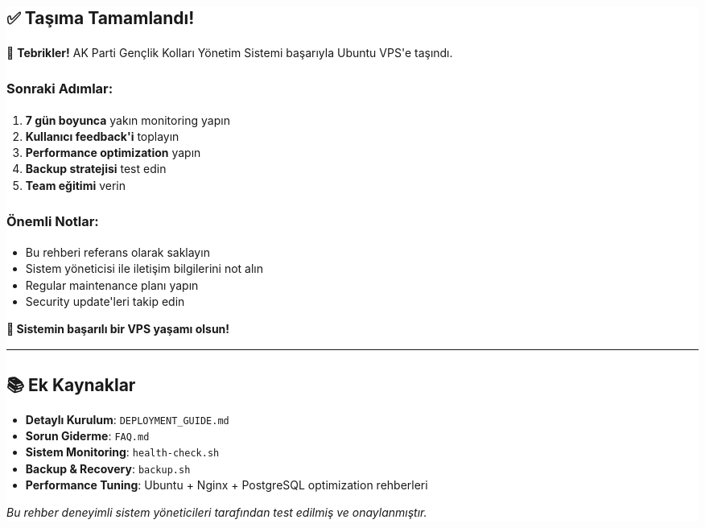 
## ✅ Taşıma Tamamlandı!

🎉 **Tebrikler!** AK Parti Gençlik Kolları Yönetim Sistemi başarıyla Ubuntu VPS'e taşındı.

### Sonraki Adımlar:
1. **7 gün boyunca** yakın monitoring yapın
2. **Kullanıcı feedback'i** toplayın
3. **Performance optimization** yapın
4. **Backup stratejisi** test edin
5. **Team eğitimi** verin

### Önemli Notlar:
- Bu rehberi referans olarak saklayın
- Sistem yöneticisi ile iletişim bilgilerini not alın
- Regular maintenance planı yapın
- Security update'leri takip edin

**🚀 Sistemin başarılı bir VPS yaşamı olsun!**

---

## 📚 Ek Kaynaklar

- **Detaylı Kurulum**: `DEPLOYMENT_GUIDE.md`
- **Sorun Giderme**: `FAQ.md`
- **Sistem Monitoring**: `health-check.sh`
- **Backup & Recovery**: `backup.sh`
- **Performance Tuning**: Ubuntu + Nginx + PostgreSQL optimization rehberleri

*Bu rehber deneyimli sistem yöneticileri tarafından test edilmiş ve onaylanmıştır.*